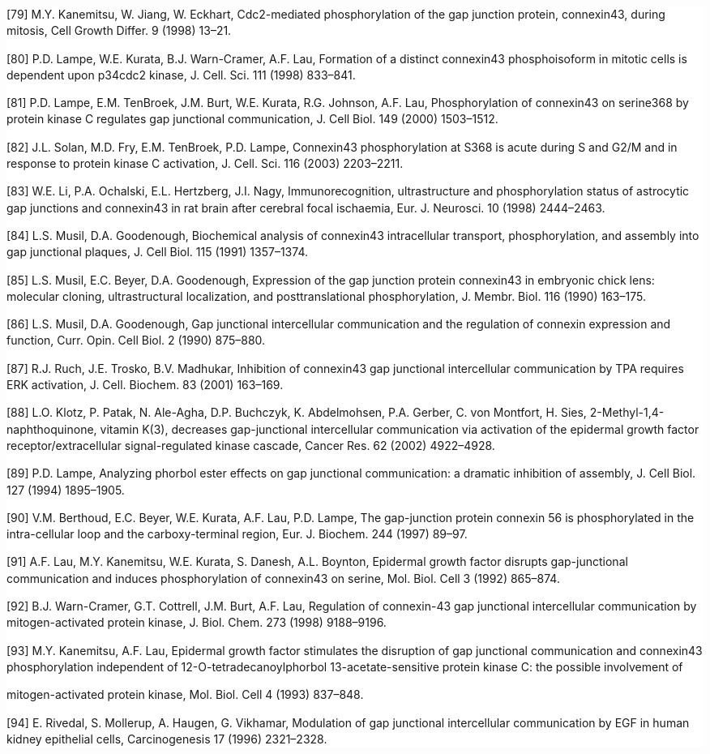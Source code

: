[79] M.Y. Kanemitsu, W. Jiang, W. Eckhart, Cdc2-mediated phosphorylation of the gap junction protein, connexin43, during mitosis, Cell Growth Differ. 9 (1998) 13–21.

[80] P.D. Lampe, W.E. Kurata, B.J. Warn-Cramer, A.F. Lau, Formation of a distinct connexin43 phosphoisoform in mitotic cells is dependent upon p34cdc2 kinase, J. Cell. Sci. 111 (1998) 833–841.

[81] P.D. Lampe, E.M. TenBroek, J.M. Burt, W.E. Kurata, R.G. Johnson, A.F. Lau, Phosphorylation of connexin43 on serine368 by protein kinase C regulates gap junctional communication, J. Cell Biol. 149 (2000) 1503–1512.

[82] J.L. Solan, M.D. Fry, E.M. TenBroek, P.D. Lampe, Connexin43 phosphorylation at S368 is acute during S and G2/M and in response to protein kinase C activation, J. Cell. Sci. 116 (2003) 2203–2211.

[83] W.E. Li, P.A. Ochalski, E.L. Hertzberg, J.I. Nagy, Immunorecognition, ultrastructure and phosphorylation status of astrocytic gap junctions and connexin43 in rat brain after cerebral focal ischaemia, Eur. J. Neurosci. 10 (1998) 2444–2463.

[84] L.S. Musil, D.A. Goodenough, Biochemical analysis of connexin43 intracellular transport, phosphorylation, and assembly into gap junctional plaques, J. Cell Biol. 115 (1991) 1357–1374.

[85] L.S. Musil, E.C. Beyer, D.A. Goodenough, Expression of the gap junction protein connexin43 in embryonic chick lens: molecular cloning, ultrastructural localization, and posttranslational phosphorylation, J. Membr. Biol. 116 (1990) 163–175.

[86] L.S. Musil, D.A. Goodenough, Gap junctional intercellular communication and the regulation of connexin expression and function, Curr. Opin. Cell Biol. 2 (1990) 875–880.

[87] R.J. Ruch, J.E. Trosko, B.V. Madhukar, Inhibition of connexin43 gap junctional intercellular communication by TPA requires ERK activation, J. Cell. Biochem. 83 (2001) 163–169.

[88] L.O. Klotz, P. Patak, N. Ale-Agha, D.P. Buchczyk, K. Abdelmohsen, P.A. Gerber, C. von Montfort, H. Sies, 2-Methyl-1,4-naphthoquinone, vitamin K(3), decreases gap-junctional intercellular communication via activation of the epidermal growth factor receptor/extracellular signal-regulated kinase cascade, Cancer Res. 62 (2002) 4922–4928.

[89] P.D. Lampe, Analyzing phorbol ester effects on gap junctional communication: a dramatic inhibition of assembly, J. Cell Biol. 127 (1994) 1895–1905.

[90] V.M. Berthoud, E.C. Beyer, W.E. Kurata, A.F. Lau, P.D. Lampe, The gap-junction protein connexin 56 is phosphorylated in the intra-cellular loop and the carboxy-terminal region, Eur. J. Biochem. 244 (1997) 89–97.

[91] A.F. Lau, M.Y. Kanemitsu, W.E. Kurata, S. Danesh, A.L. Boynton, Epidermal growth factor disrupts gap-junctional communication and induces phosphorylation of connexin43 on serine, Mol. Biol. Cell 3 (1992) 865–874.

[92] B.J. Warn-Cramer, G.T. Cottrell, J.M. Burt, A.F. Lau, Regulation of connexin-43 gap junctional intercellular communication by mitogen-activated protein kinase, J. Biol. Chem. 273 (1998) 9188–9196.

[93] M.Y. Kanemitsu, A.F. Lau, Epidermal growth factor stimulates the disruption of gap junctional communication and connexin43 phosphorylation independent of 12-O-tetradecanoylphorbol 13-acetate-sensitive protein kinase C: the possible involvement of

mitogen-activated protein kinase, Mol. Biol. Cell 4 (1993) 837–848.

[94] E. Rivedal, S. Mollerup, A. Haugen, G. Vikhamar, Modulation of gap junctional intercellular communication by EGF in human kidney epithelial cells, Carcinogenesis 17 (1996) 2321–2328.

